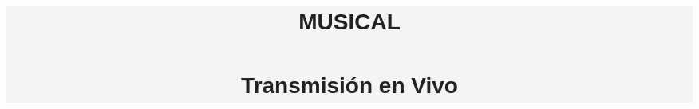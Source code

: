 # MUSICAL
<html lang="es">
<head>
  <meta charset="UTF-8">
  <meta name="viewport" content="width=device-width, initial-scale=1.0">
  <title>Transmisión en Vivo M3U8</title>
  <style>
    body { margin: 0; padding: 20px; font-family: Arial; background-color: #f4f4f4; text-align: center; }
    h1 { color: #222; }
    video { 
      width: 100%; 
      max-width: 1200px; /* Video más grande */
      margin: 0 auto; 
      border-radius: 5px; 
    }
  </style>
</head>
<body>
  <h1>Transmisión en Vivo</h1>
  <video id="my-video" class="video-js" controls autoplay muted></video>
  <script src="https://cdn.jsdelivr.net/npm/hls.js@latest"></script>
  <script>
    var video = document.getElementById('my-video');
    var videoSrc = 'https://571561.gvideo.io/cmaf/571561_2798196/master.m3u8'; 
    if (Hls.isSupported()) {
      var hls = new Hls();
      hls.loadSource(videoSrc);
      hls.attachMedia(video);
    } else if (video.canPlayType('application/vnd.apple.mpegurl')) {
      video.src = videoSrc;
    } else {
      video.innerHTML = '<p>Este navegador no soporta HLS.</p>';
    }
  </script>
</body>
</html>
